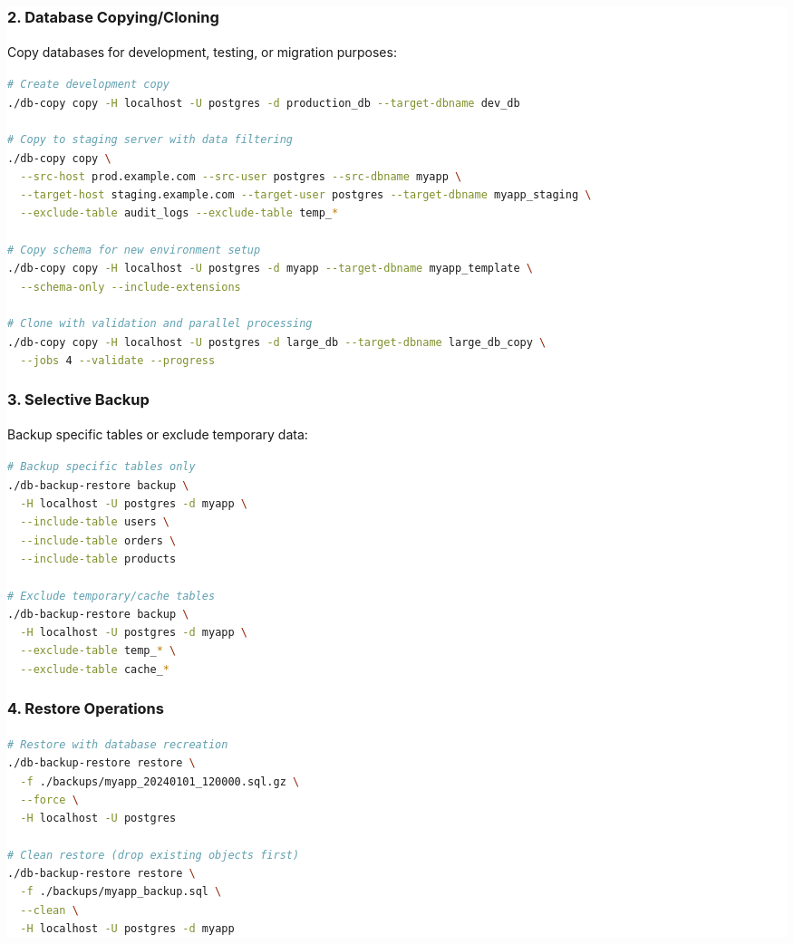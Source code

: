 ### 2. Database Copying/Cloning

Copy databases for development, testing, or migration purposes:

```bash
# Create development copy
./db-copy copy -H localhost -U postgres -d production_db --target-dbname dev_db

# Copy to staging server with data filtering
./db-copy copy \
  --src-host prod.example.com --src-user postgres --src-dbname myapp \
  --target-host staging.example.com --target-user postgres --target-dbname myapp_staging \
  --exclude-table audit_logs --exclude-table temp_*

# Copy schema for new environment setup
./db-copy copy -H localhost -U postgres -d myapp --target-dbname myapp_template \
  --schema-only --include-extensions

# Clone with validation and parallel processing
./db-copy copy -H localhost -U postgres -d large_db --target-dbname large_db_copy \
  --jobs 4 --validate --progress
```

### 3. Selective Backup

Backup specific tables or exclude temporary data:

```bash
# Backup specific tables only
./db-backup-restore backup \
  -H localhost -U postgres -d myapp \
  --include-table users \
  --include-table orders \
  --include-table products

# Exclude temporary/cache tables
./db-backup-restore backup \
  -H localhost -U postgres -d myapp \
  --exclude-table temp_* \
  --exclude-table cache_*
```

### 4. Restore Operations

```bash
# Restore with database recreation
./db-backup-restore restore \
  -f ./backups/myapp_20240101_120000.sql.gz \
  --force \
  -H localhost -U postgres

# Clean restore (drop existing objects first)
./db-backup-restore restore \
  -f ./backups/myapp_backup.sql \
  --clean \
  -H localhost -U postgres -d myapp
```

